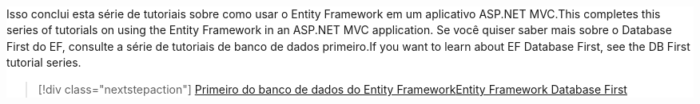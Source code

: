 <span data-ttu-id="ce3c8-334">Isso conclui esta série de tutoriais sobre como usar o Entity Framework em um aplicativo ASP.NET MVC.</span><span class="sxs-lookup"><span data-stu-id="ce3c8-334">This completes this series of tutorials on using the Entity Framework in an ASP.NET MVC application.</span></span> <span data-ttu-id="ce3c8-335">Se você quiser saber mais sobre o Database First do EF, consulte a série de tutoriais de banco de dados primeiro.</span><span class="sxs-lookup"><span data-stu-id="ce3c8-335">If you want to learn about EF Database First, see the DB First tutorial series.</span></span>
> [!div class="nextstepaction"]
> [<span data-ttu-id="ce3c8-336">Primeiro do banco de dados do Entity Framework</span><span class="sxs-lookup"><span data-stu-id="ce3c8-336">Entity Framework Database First</span></span>](../database-first-development/setting-up-database.md)